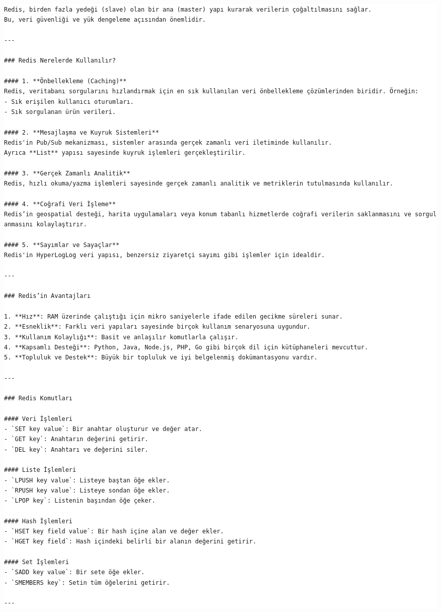 ```
Redis, birden fazla yedeği (slave) olan bir ana (master) yapı kurarak verilerin çoğaltılmasını sağlar. 
Bu, veri güvenliği ve yük dengeleme açısından önemlidir.

---

### Redis Nerelerde Kullanılır?

#### 1. **Önbellekleme (Caching)**
Redis, veritabanı sorgularını hızlandırmak için en sık kullanılan veri önbellekleme çözümlerinden biridir. Örneğin:
- Sık erişilen kullanıcı oturumları.
- Sık sorgulanan ürün verileri.

#### 2. **Mesajlaşma ve Kuyruk Sistemleri**
Redis'in Pub/Sub mekanizması, sistemler arasında gerçek zamanlı veri iletiminde kullanılır. 
Ayrıca **List** yapısı sayesinde kuyruk işlemleri gerçekleştirilir.

#### 3. **Gerçek Zamanlı Analitik**
Redis, hızlı okuma/yazma işlemleri sayesinde gerçek zamanlı analitik ve metriklerin tutulmasında kullanılır.

#### 4. **Coğrafi Veri İşleme**
Redis’in geospatial desteği, harita uygulamaları veya konum tabanlı hizmetlerde coğrafi verilerin saklanmasını ve sorgulanmasını kolaylaştırır.

#### 5. **Sayımlar ve Sayaçlar**
Redis'in HyperLogLog veri yapısı, benzersiz ziyaretçi sayımı gibi işlemler için idealdir.

---

### Redis’in Avantajları

1. **Hız**: RAM üzerinde çalıştığı için mikro saniyelerle ifade edilen gecikme süreleri sunar.
2. **Esneklik**: Farklı veri yapıları sayesinde birçok kullanım senaryosuna uygundur.
3. **Kullanım Kolaylığı**: Basit ve anlaşılır komutlarla çalışır.
4. **Kapsamlı Desteği**: Python, Java, Node.js, PHP, Go gibi birçok dil için kütüphaneleri mevcuttur.
5. **Topluluk ve Destek**: Büyük bir topluluk ve iyi belgelenmiş dokümantasyonu vardır.

---

### Redis Komutları

#### Veri İşlemleri
- `SET key value`: Bir anahtar oluşturur ve değer atar.
- `GET key`: Anahtarın değerini getirir.
- `DEL key`: Anahtarı ve değerini siler.

#### Liste İşlemleri
- `LPUSH key value`: Listeye baştan öğe ekler.
- `RPUSH key value`: Listeye sondan öğe ekler.
- `LPOP key`: Listenin başından öğe çeker.

#### Hash İşlemleri
- `HSET key field value`: Bir hash içine alan ve değer ekler.
- `HGET key field`: Hash içindeki belirli bir alanın değerini getirir.

#### Set İşlemleri
- `SADD key value`: Bir sete öğe ekler.
- `SMEMBERS key`: Setin tüm öğelerini getirir.

---
```